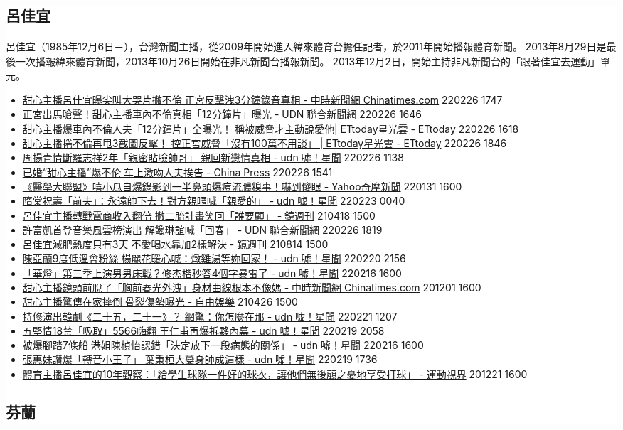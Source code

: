 ## 呂佳宜

呂佳宜（1985年12月6日－），台灣新聞主播，從2009年開始進入緯來體育台擔任記者，於2011年開始播報體育新聞。
2013年8月29日是最後一次播報緯來體育新聞，2013年10月26日開始在非凡新聞台播報新聞。
2013年12月2日，開始主持非凡新聞台的「跟著佳宜去運動」單元。
- [甜心主播呂佳宜曝尖叫大哭片撇不倫 正宮反擊洩3分鐘錄音真相 - 中時新聞網 Chinatimes.com](https://www.chinatimes.com/realtimenews/20220226003072-260404 "甜心主播呂佳宜曝尖叫大哭片撇不倫 正宮反擊洩3分鐘錄音真相 - 中時新聞網 Chinatimes.com") 220226 1747
- [正宮出馬嗆聲！甜心主播車內不倫真相「12分鐘片」曝光 - UDN 聯合新聞網](https://stars.udn.com/star/story/10092/6126580?from=udn-ch1_breaknews-1-cate8-news "正宮出馬嗆聲！甜心主播車內不倫真相「12分鐘片」曝光 - UDN 聯合新聞網") 220226 1646
- [甜心主播爆車內不倫人夫「12分鐘片」全曝光！ 稱被威脅才主動說愛他| ETtoday星光雲 - ETtoday](https://www.ettoday.net/news/20220226/2197227.htm "甜心主播爆車內不倫人夫「12分鐘片」全曝光！ 稱被威脅才主動說愛他| ETtoday星光雲 - ETtoday") 220226 1618
- [甜心主播捲不倫再甩3截圖反擊！ 控正宮威脅「沒有100萬不用談」 | ETtoday星光雲 - ETtoday](https://www.ettoday.net/news/20220226/2197280.htm "甜心主播捲不倫再甩3截圖反擊！ 控正宮威脅「沒有100萬不用談」 | ETtoday星光雲 - ETtoday") 220226 1846
- [周揚青情斷羅志祥2年「親密貼臉帥哥」 親回新戀情真相 - udn 噓！星聞](https://stars.udn.com/star/story/10089/6125898 "周揚青情斷羅志祥2年「親密貼臉帥哥」 親回新戀情真相 - udn 噓！星聞") 220226 1138
- [已婚“甜心主播”爆不伦 车上激吻人夫挨告 - China Press](https://www.chinapress.com.my/20220226/%E5%B7%B2%E5%A9%9A%E7%94%9C%E5%BF%83%E4%B8%BB%E6%92%AD%E7%88%86%E4%B8%8D%E4%BC%A6-%E8%BD%A6%E4%B8%8A%E6%BF%80%E5%90%BB%E4%BA%BA%E5%A4%AB%E6%8C%A8%E5%91%8A/ "已婚“甜心主播”爆不伦 车上激吻人夫挨告 - China Press") 220226 1541
- [《醫學大聯盟》嘻小瓜自爆錄影到一半鼻頭爆痘流膿糗事！嚇到傻眼 - Yahoo奇摩新聞](https://tw.news.yahoo.com/%E9%86%AB%E5%AD%B8%E5%A4%A7%E8%81%AF%E7%9B%9F-%E5%98%BB%E5%B0%8F%E7%93%9C%E8%87%AA%E7%88%86%E9%8C%84%E5%BD%B1%E5%88%B0-%E5%8D%8A%E9%BC%BB%E9%A0%AD%E7%88%86%E7%97%98%E6%B5%81%E8%86%BF%E7%B3%97%E4%BA%8B-%E5%9A%87%E5%88%B0%E5%82%BB%E7%9C%BC-065107361.html "《醫學大聯盟》嘻小瓜自爆錄影到一半鼻頭爆痘流膿糗事！嚇到傻眼 - Yahoo奇摩新聞") 220131 1600
- [隋棠祝壽「前夫」：永遠帥下去！對方親暱喊「親愛的」 - udn 噓！星聞](https://stars.udn.com/star/story/10091/6117261 "隋棠祝壽「前夫」：永遠帥下去！對方親暱喊「親愛的」 - udn 噓！星聞") 220223 0040
- [呂佳宜主播轉戰電商收入翻倍 撇二胎計畫笑回「誰要顧」 - 鏡週刊](https://www.mirrormedia.mg/story/20210418ent012/ "呂佳宜主播轉戰電商收入翻倍 撇二胎計畫笑回「誰要顧」 - 鏡週刊") 210418 1500
- [許富凱首登音樂風雲榜演出 解饞琳誼喊「回春」 - UDN 聯合新聞網](https://stars.udn.com/star/story/10092/6126685?from=udn-ch1_breaknews-1-cate8-news "許富凱首登音樂風雲榜演出 解饞琳誼喊「回春」 - UDN 聯合新聞網") 220226 1819
- [呂佳宜減肥熱度只有3天 不愛喝水靠加2樣解決 - 鏡週刊](https://www.mirrormedia.mg/story/20210814ent002/ "呂佳宜減肥熱度只有3天 不愛喝水靠加2樣解決 - 鏡週刊") 210814 1500
- [陳亞蘭9度低溫會粉絲 楊麗花暖心喊：燉雞湯等妳回家！ - udn 噓！星聞](https://stars.udn.com/star/story/10091/6111792 "陳亞蘭9度低溫會粉絲 楊麗花暖心喊：燉雞湯等妳回家！ - udn 噓！星聞") 220220 2156
- [「華燈」第三季上演男男床戰？修杰楷秒答4個字暴雷了 - udn 噓！星聞](https://stars.udn.com/star/story/10091/6103091 "「華燈」第三季上演男男床戰？修杰楷秒答4個字暴雷了 - udn 噓！星聞") 220216 1600
- [甜心主播鏡頭前脫了「胸前春光外洩」身材曲線根本不像媽 - 中時新聞網 Chinatimes.com](https://www.chinatimes.com/realtimenews/20201201001458-260404 "甜心主播鏡頭前脫了「胸前春光外洩」身材曲線根本不像媽 - 中時新聞網 Chinatimes.com") 201201 1600
- [甜心主播驚傳在家摔倒 骨裂傷勢曝光 - 自由娛樂](https://ent.ltn.com.tw/news/breakingnews/3511974 "甜心主播驚傳在家摔倒 骨裂傷勢曝光 - 自由娛樂") 210426 1500
- [持修演出韓劇《二十五，二十一》？ 網驚：你怎麼在那 - udn 噓！星聞](https://stars.udn.com/star/story/10091/6112642 "持修演出韓劇《二十五，二十一》？ 網驚：你怎麼在那 - udn 噓！星聞") 220221 1207
- [五堅情18禁「吸取」5566嗨翻 王仁甫再爆拆夥內幕 - udn 噓！星聞](https://stars.udn.com/star/story/10092/6110065 "五堅情18禁「吸取」5566嗨翻 王仁甫再爆拆夥內幕 - udn 噓！星聞") 220219 2058
- [被爆腳踏7條船 港姐陳楨怡認錯「決定放下一段病態的關係」 - udn 噓！星聞](https://stars.udn.com/star/story/10089/6102029 "被爆腳踏7條船 港姐陳楨怡認錯「決定放下一段病態的關係」 - udn 噓！星聞") 220216 1600
- [張惠妹讚爆「轉音小王子」 葉秉桓大變身帥成這樣 - udn 噓！星聞](https://stars.udn.com/star/story/10092/6109836 "張惠妹讚爆「轉音小王子」 葉秉桓大變身帥成這樣 - udn 噓！星聞") 220219 1736
- [體育主播呂佳宜的10年觀察：「給學生球隊一件好的球衣，讓他們無後顧之憂地享受打球」 - 運動視界](https://www.sportsv.net/articles/79850 "體育主播呂佳宜的10年觀察：「給學生球隊一件好的球衣，讓他們無後顧之憂地享受打球」 - 運動視界") 201221 1600

## 芬蘭

